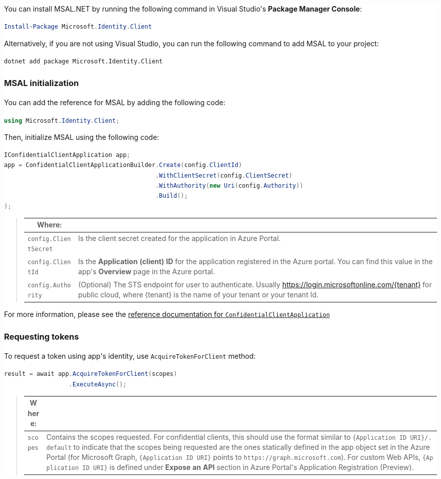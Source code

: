  You can install MSAL.NET by running the following command in Visual Studio's **Package Manager Console**:

```powershell
Install-Package Microsoft.Identity.Client
```

Alternatively, if you are not using Visual Studio, you can run the following command to add MSAL to your project:

```console
dotnet add package Microsoft.Identity.Client
```

### MSAL initialization

You can add the reference for MSAL by adding the following code:

```csharp
using Microsoft.Identity.Client;
```

Then, initialize MSAL using the following code:

```csharp
IConfidentialClientApplication app;
app = ConfidentialClientApplicationBuilder.Create(config.ClientId)
                                          .WithClientSecret(config.ClientSecret)
                                          .WithAuthority(new Uri(config.Authority))
                                          .Build();
);
```

> | Where: ||
> |---------|---------|
> | `config.ClientSecret` | Is the client secret created for the application in Azure Portal. |
> | `config.ClientId` | Is the **Application (client) ID** for the application registered in the Azure portal. You can find this value in the app's **Overview** page in the Azure portal. |
> | `config.Authority`    | (Optional) The STS endpoint for user to authenticate. Usually <https://login.microsoftonline.com/{tenant}> for public cloud, where {tenant} is the name of your tenant or your tenant Id.|

For more information, please see the [reference documentation for `ConfidentialClientApplication`](https://docs.microsoft.com/dotnet/api/microsoft.identity.client.iconfidentialclientapplication?view=azure-dotnet)

### Requesting tokens

To request a token using app's identity, use `AcquireTokenForClient` method:

```csharp
result = await app.AcquireTokenForClient(scopes)
                  .ExecuteAsync();
```

> |Where:| |
> |---------|---------|
> | `scopes` | Contains the scopes requested. For confidential clients, this should use the format similar to `{Application ID URI}/.default` to indicate that the scopes being requested are the ones statically defined in the app object set in the Azure Portal (for Microsoft Graph, `{Application ID URI}` points to `https://graph.microsoft.com`). For custom Web APIs, `{Application ID URI}` is defined under **Expose an API** section in Azure Portal's Application Registration (Preview). |
